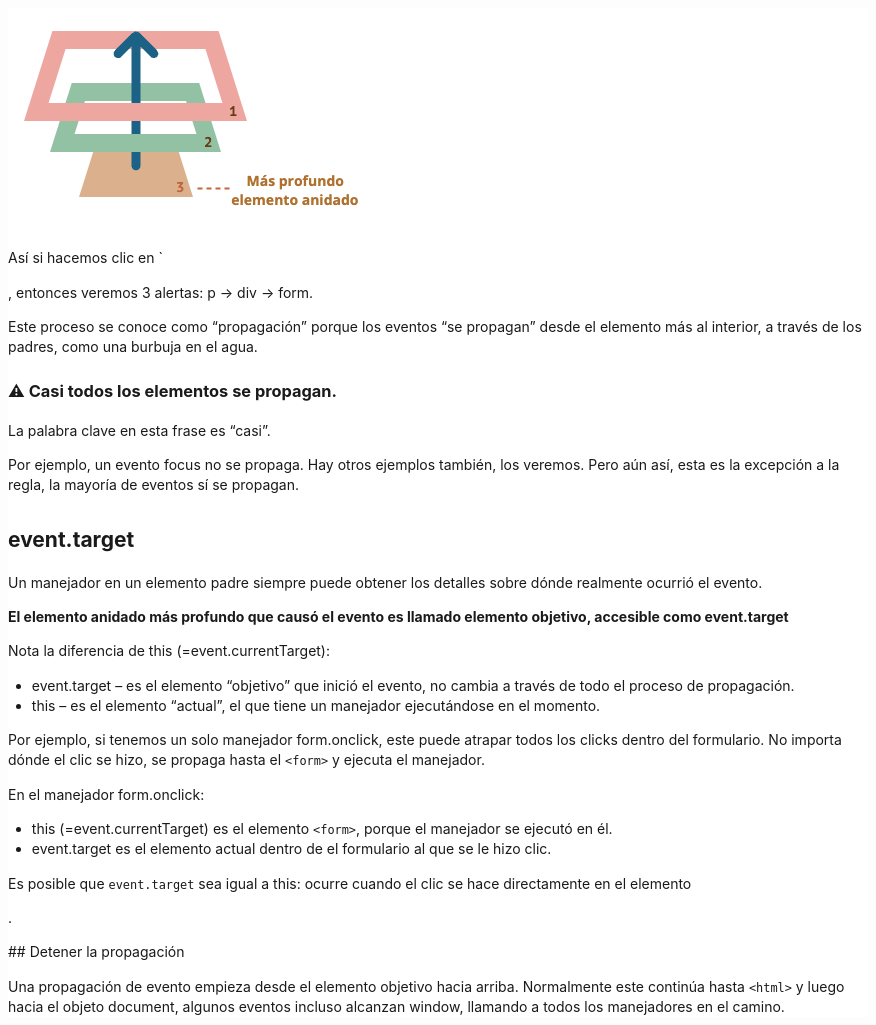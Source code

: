 ![image_02](https://github.com/VictorHugoAguilar/javascript-interview-questions-explained/blob/main/theory-event/bubbling-and-capturing/img/event_bubbling-and-capturing_image_02.png?raw=true) 
  
Así si hacemos clic en `<p>, entonces veremos 3 alertas: p → div → form.

Este proceso se conoce como “propagación” porque los eventos “se propagan” desde el elemento más al interior, a través de los padres, como una burbuja en el agua.

### ⚠️ Casi todos los elementos se propagan.
La palabra clave en esta frase es “casi”.

Por ejemplo, un evento focus no se propaga. Hay otros ejemplos también, los veremos. Pero aún así, esta es la excepción a la regla, la mayoría de eventos sí se propagan.

## event.target

Un manejador en un elemento padre siempre puede obtener los detalles sobre dónde realmente ocurrió el evento.

**El elemento anidado más profundo que causó el evento es llamado elemento objetivo, accesible como event.target**

Nota la diferencia de this (=event.currentTarget):

* event.target – es el elemento “objetivo” que inició el evento, no cambia a través de todo el proceso de propagación.
* this – es el elemento “actual”, el que tiene un manejador ejecutándose en el momento.

Por ejemplo, si tenemos un solo manejador form.onclick, este puede atrapar todos los clicks dentro del formulario. No importa dónde el clic se hizo, se propaga hasta el `<form>` y ejecuta el manejador.

En el manejador form.onclick:

* this (=event.currentTarget) es el elemento `<form>`, porque el manejador se ejecutó en él.
* event.target es el elemento actual dentro de el formulario al que se le hizo clic.

Es posible que `event.target` sea igual a this: ocurre cuando el clic se hace directamente en el elemento <form>.

## Detener la propagación

Una propagación de evento empieza desde el elemento objetivo hacia arriba. Normalmente este continúa hasta `<html>` y luego hacia el objeto document, algunos eventos incluso alcanzan window, llamando a todos los manejadores en el camino.
